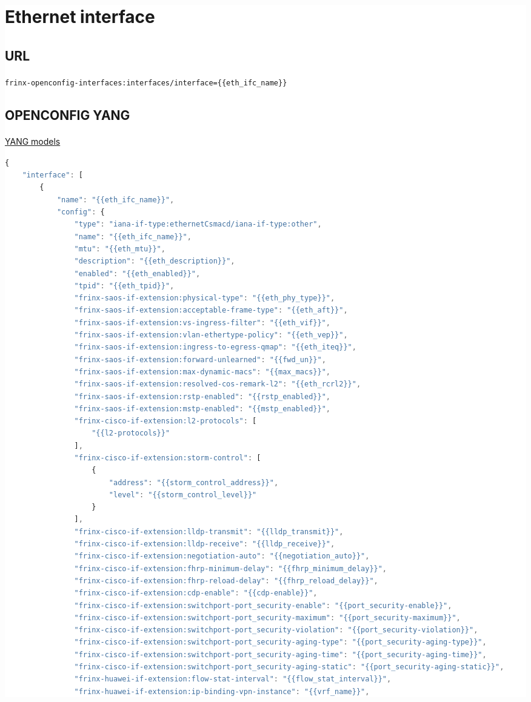 # Ethernet interface

## URL

```
frinx-openconfig-interfaces:interfaces/interface={{eth_ifc_name}}
```

## OPENCONFIG YANG

[YANG models](https://github.com/FRINXio/openconfig/tree/master/interfaces/src/main/yang)

```javascript
{
    "interface": [
        {
            "name": "{{eth_ifc_name}}",
            "config": {
                "type": "iana-if-type:ethernetCsmacd/iana-if-type:other",
                "name": "{{eth_ifc_name}}",
                "mtu": "{{eth_mtu}}",
                "description": "{{eth_description}}",
                "enabled": "{{eth_enabled}}",
                "tpid": "{{eth_tpid}}",
                "frinx-saos-if-extension:physical-type": "{{eth_phy_type}}",
                "frinx-saos-if-extension:acceptable-frame-type": "{{eth_aft}}",
                "frinx-saos-if-extension:vs-ingress-filter": "{{eth_vif}}",
                "frinx-saos-if-extension:vlan-ethertype-policy": "{{eth_vep}}",
                "frinx-saos-if-extension:ingress-to-egress-qmap": "{{eth_iteq}}",
                "frinx-saos-if-extension:forward-unlearned": "{{fwd_un}}",
                "frinx-saos-if-extension:max-dynamic-macs": "{{max_macs}}",
                "frinx-saos-if-extension:resolved-cos-remark-l2": "{{eth_rcrl2}}",
                "frinx-saos-if-extension:rstp-enabled": "{{rstp_enabled}}",
                "frinx-saos-if-extension:mstp-enabled": "{{mstp_enabled}}",
                "frinx-cisco-if-extension:l2-protocols": [
                    "{{l2-protocols}}"
                ],
                "frinx-cisco-if-extension:storm-control": [
                    {
                        "address": "{{storm_control_address}}",
                        "level": "{{storm_control_level}}"
                    }
                ],
                "frinx-cisco-if-extension:lldp-transmit": "{{lldp_transmit}}",
                "frinx-cisco-if-extension:lldp-receive": "{{lldp_receive}}",
                "frinx-cisco-if-extension:negotiation-auto": "{{negotiation_auto}}",
                "frinx-cisco-if-extension:fhrp-minimum-delay": "{{fhrp_minimum_delay}}",
                "frinx-cisco-if-extension:fhrp-reload-delay": "{{fhrp_reload_delay}}",
                "frinx-cisco-if-extension:cdp-enable": "{{cdp-enable}}",
                "frinx-cisco-if-extension:switchport-port_security-enable": "{{port_security-enable}}",
                "frinx-cisco-if-extension:switchport-port_security-maximum": "{{port_security-maximum}}",
                "frinx-cisco-if-extension:switchport-port_security-violation": "{{port_security-violation}}",
                "frinx-cisco-if-extension:switchport-port_security-aging-type": "{{port_security-aging-type}}",
                "frinx-cisco-if-extension:switchport-port_security-aging-time": "{{port_security-aging-time}}",
                "frinx-cisco-if-extension:switchport-port_security-aging-static": "{{port_security-aging-static}}",
                "frinx-huawei-if-extension:flow-stat-interval": "{{flow_stat_interval}}",
                "frinx-huawei-if-extension:ip-binding-vpn-instance": "{{vrf_name}}",
```